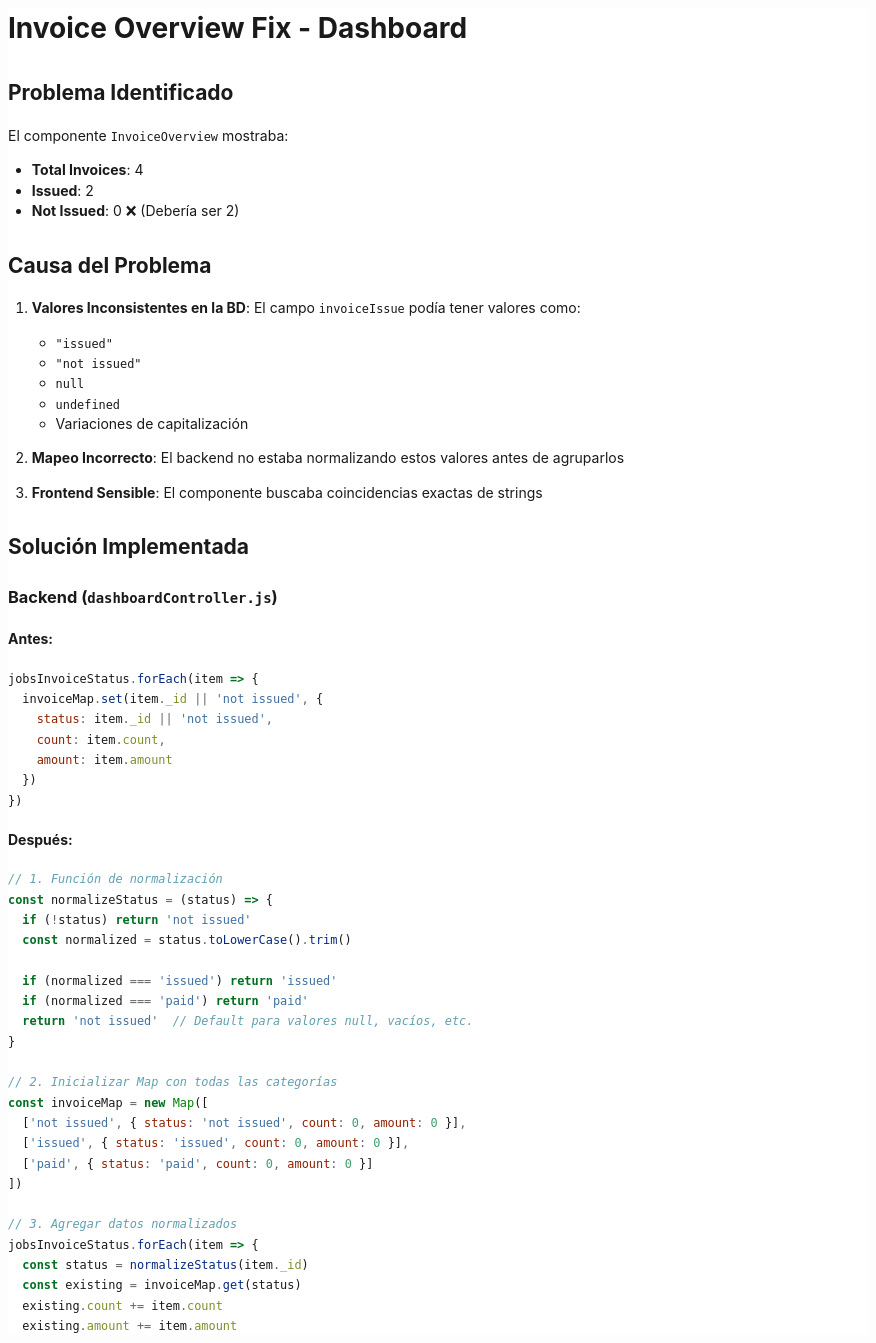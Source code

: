 # Invoice Overview Fix - Dashboard

## Problema Identificado

El componente `InvoiceOverview` mostraba:
- **Total Invoices**: 4
- **Issued**: 2
- **Not Issued**: 0 ❌ (Debería ser 2)

## Causa del Problema

1. **Valores Inconsistentes en la BD**: El campo `invoiceIssue` podía tener valores como:
   - `"issued"` 
   - `"not issued"`
   - `null`
   - `undefined`
   - Variaciones de capitalización

2. **Mapeo Incorrecto**: El backend no estaba normalizando estos valores antes de agruparlos

3. **Frontend Sensible**: El componente buscaba coincidencias exactas de strings

## Solución Implementada

### Backend (`dashboardController.js`)

#### Antes:
```javascript
jobsInvoiceStatus.forEach(item => {
  invoiceMap.set(item._id || 'not issued', {
    status: item._id || 'not issued',
    count: item.count,
    amount: item.amount
  })
})
```

#### Después:
```javascript
// 1. Función de normalización
const normalizeStatus = (status) => {
  if (!status) return 'not issued'
  const normalized = status.toLowerCase().trim()
  
  if (normalized === 'issued') return 'issued'
  if (normalized === 'paid') return 'paid'
  return 'not issued'  // Default para valores null, vacíos, etc.
}

// 2. Inicializar Map con todas las categorías
const invoiceMap = new Map([
  ['not issued', { status: 'not issued', count: 0, amount: 0 }],
  ['issued', { status: 'issued', count: 0, amount: 0 }],
  ['paid', { status: 'paid', count: 0, amount: 0 }]
])

// 3. Agregar datos normalizados
jobsInvoiceStatus.forEach(item => {
  const status = normalizeStatus(item._id)
  const existing = invoiceMap.get(status)
  existing.count += item.count
  existing.amount += item.amount
```
